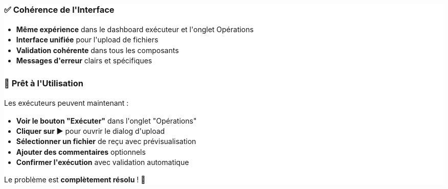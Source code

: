 ### ✅ **Cohérence de l'Interface**
- **Même expérience** dans le dashboard exécuteur et l'onglet Opérations
- **Interface unifiée** pour l'upload de fichiers
- **Validation cohérente** dans tous les composants
- **Messages d'erreur** clairs et spécifiques

### 🚀 **Prêt à l'Utilisation**
Les exécuteurs peuvent maintenant :
- **Voir le bouton "Exécuter"** dans l'onglet "Opérations"
- **Cliquer sur ▶️** pour ouvrir le dialog d'upload
- **Sélectionner un fichier** de reçu avec prévisualisation
- **Ajouter des commentaires** optionnels
- **Confirmer l'exécution** avec validation automatique

Le problème est **complètement résolu** ! 🎯
